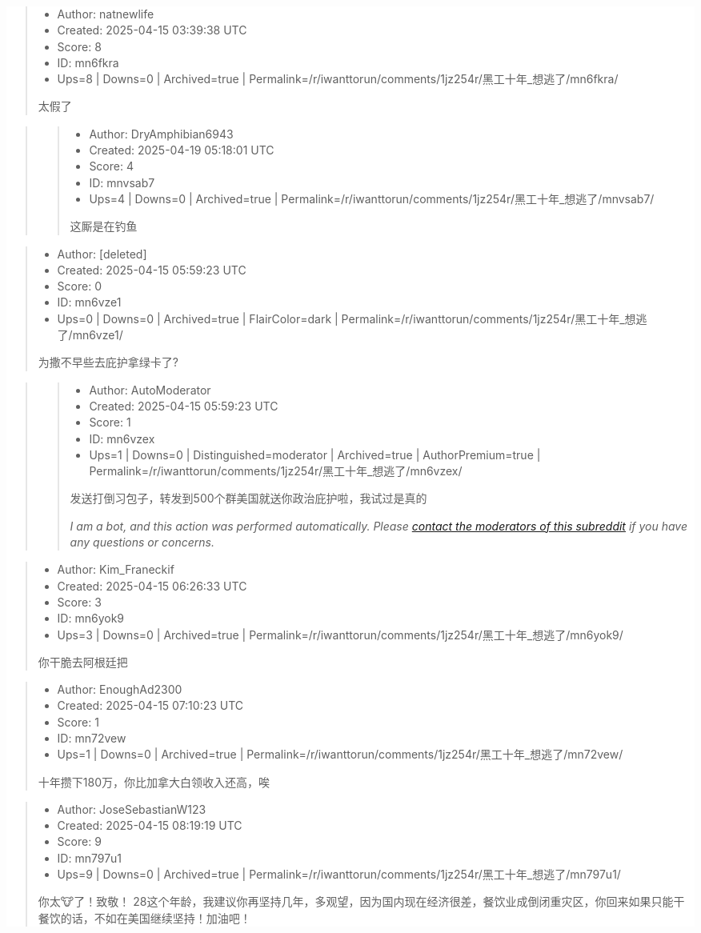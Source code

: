 > - Author: natnewlife
> - Created: 2025-04-15 03:39:38 UTC
> - Score: 8
> - ID: mn6fkra
> - Ups=8 | Downs=0 | Archived=true | Permalink=/r/iwanttorun/comments/1jz254r/黑工十年_想逃了/mn6fkra/
>
> 太假了

>> - Author: DryAmphibian6943
>> - Created: 2025-04-19 05:18:01 UTC
>> - Score: 4
>> - ID: mnvsab7
>> - Ups=4 | Downs=0 | Archived=true | Permalink=/r/iwanttorun/comments/1jz254r/黑工十年_想逃了/mnvsab7/
>>
>> 这厮是在钓鱼

> - Author: [deleted]
> - Created: 2025-04-15 05:59:23 UTC
> - Score: 0
> - ID: mn6vze1
> - Ups=0 | Downs=0 | Archived=true | FlairColor=dark | Permalink=/r/iwanttorun/comments/1jz254r/黑工十年_想逃了/mn6vze1/
>
> 为撒不早些去庇护拿绿卡了?

>> - Author: AutoModerator
>> - Created: 2025-04-15 05:59:23 UTC
>> - Score: 1
>> - ID: mn6vzex
>> - Ups=1 | Downs=0 | Distinguished=moderator | Archived=true | AuthorPremium=true | Permalink=/r/iwanttorun/comments/1jz254r/黑工十年_想逃了/mn6vzex/
>>
>> 发送打倒习包子，转发到500个群美国就送你政治庇护啦，我试过是真的
>> 
>> *I am a bot, and this action was performed automatically. Please [contact the moderators of this subreddit](/message/compose/?to=/r/iwanttorun) if you have any questions or concerns.*

> - Author: Kim_Franeckif
> - Created: 2025-04-15 06:26:33 UTC
> - Score: 3
> - ID: mn6yok9
> - Ups=3 | Downs=0 | Archived=true | Permalink=/r/iwanttorun/comments/1jz254r/黑工十年_想逃了/mn6yok9/
>
> 你干脆去阿根廷把

> - Author: EnoughAd2300
> - Created: 2025-04-15 07:10:23 UTC
> - Score: 1
> - ID: mn72vew
> - Ups=1 | Downs=0 | Archived=true | Permalink=/r/iwanttorun/comments/1jz254r/黑工十年_想逃了/mn72vew/
>
> 十年攒下180万，你比加拿大白领收入还高，唉

> - Author: JoseSebastianW123
> - Created: 2025-04-15 08:19:19 UTC
> - Score: 9
> - ID: mn797u1
> - Ups=9 | Downs=0 | Archived=true | Permalink=/r/iwanttorun/comments/1jz254r/黑工十年_想逃了/mn797u1/
>
> 你太🐮了！致敬！
> 28这个年龄，我建议你再坚持几年，多观望，因为国内现在经济很差，餐饮业成倒闭重灾区，你回来如果只能干餐饮的话，不如在美国继续坚持！加油吧！
